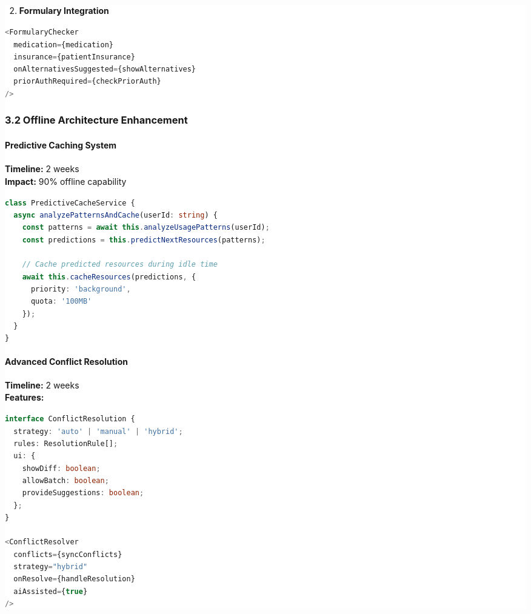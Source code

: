 2. **Formulary Integration**
```typescript
<FormularyChecker
  medication={medication}
  insurance={patientInsurance}
  onAlternativesSuggested={showAlternatives}
  priorAuthRequired={checkPriorAuth}
/>
```

### 3.2 Offline Architecture Enhancement

#### Predictive Caching System
**Timeline:** 2 weeks  
**Impact:** 90% offline capability

```typescript
class PredictiveCacheService {
  async analyzePatternsAndCache(userId: string) {
    const patterns = await this.analyzeUsagePatterns(userId);
    const predictions = this.predictNextResources(patterns);
    
    // Cache predicted resources during idle time
    await this.cacheResources(predictions, {
      priority: 'background',
      quota: '100MB'
    });
  }
}
```

#### Advanced Conflict Resolution
**Timeline:** 2 weeks  
**Features:**

```typescript
interface ConflictResolution {
  strategy: 'auto' | 'manual' | 'hybrid';
  rules: ResolutionRule[];
  ui: {
    showDiff: boolean;
    allowBatch: boolean;
    provideSuggestions: boolean;
  };
}

<ConflictResolver
  conflicts={syncConflicts}
  strategy="hybrid"
  onResolve={handleResolution}
  aiAssisted={true}
/>
```

